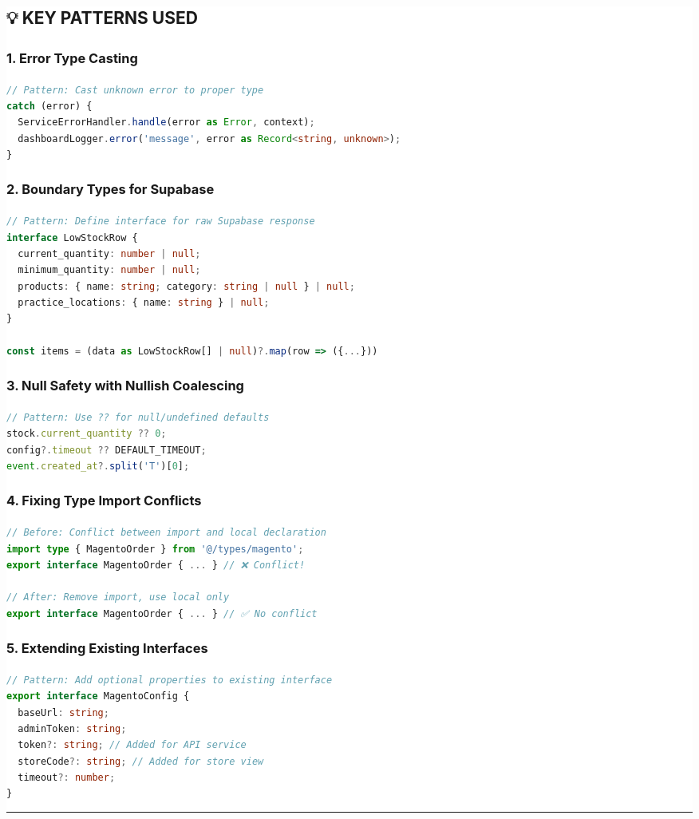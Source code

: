 
## 💡 KEY PATTERNS USED

### **1. Error Type Casting**

```typescript
// Pattern: Cast unknown error to proper type
catch (error) {
  ServiceErrorHandler.handle(error as Error, context);
  dashboardLogger.error('message', error as Record<string, unknown>);
}
```

### **2. Boundary Types for Supabase**

```typescript
// Pattern: Define interface for raw Supabase response
interface LowStockRow {
  current_quantity: number | null;
  minimum_quantity: number | null;
  products: { name: string; category: string | null } | null;
  practice_locations: { name: string } | null;
}

const items = (data as LowStockRow[] | null)?.map(row => ({...}))
```

### **3. Null Safety with Nullish Coalescing**

```typescript
// Pattern: Use ?? for null/undefined defaults
stock.current_quantity ?? 0;
config?.timeout ?? DEFAULT_TIMEOUT;
event.created_at?.split('T')[0];
```

### **4. Fixing Type Import Conflicts**

```typescript
// Before: Conflict between import and local declaration
import type { MagentoOrder } from '@/types/magento';
export interface MagentoOrder { ... } // ❌ Conflict!

// After: Remove import, use local only
export interface MagentoOrder { ... } // ✅ No conflict
```

### **5. Extending Existing Interfaces**

```typescript
// Pattern: Add optional properties to existing interface
export interface MagentoConfig {
  baseUrl: string;
  adminToken: string;
  token?: string; // Added for API service
  storeCode?: string; // Added for store view
  timeout?: number;
}
```

---